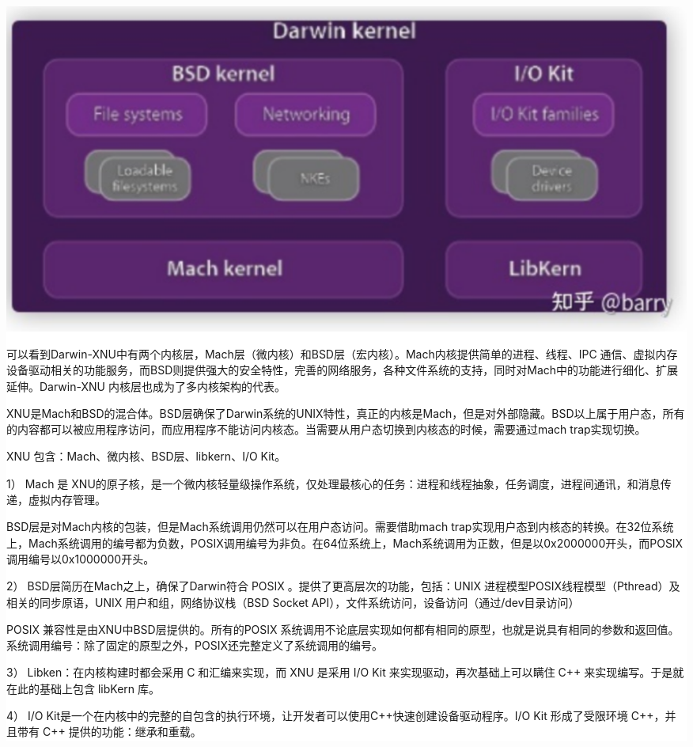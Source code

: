 ![1654443071901](./pics/1654443071901.png)

可以看到Darwin-XNU中有两个内核层，Mach层（微内核）和BSD层（宏内核）。Mach内核提供简单的进程、线程、IPC 通信、虚拟内存设备驱动相关的功能服务，而BSD则提供强大的安全特性，完善的网络服务，各种文件系统的支持，同时对Mach中的功能进行细化、扩展延伸。Darwin-XNU 内核层也成为了多内核架构的代表。

XNU是Mach和BSD的混合体。BSD层确保了Darwin系统的UNIX特性，真正的内核是Mach，但是对外部隐藏。BSD以上属于用户态，所有的内容都可以被应用程序访问，而应用程序不能访问内核态。当需要从用户态切换到内核态的时候，需要通过mach trap实现切换。

XNU 包含：Mach、微内核、BSD层、libkern、I/O Kit。

1） Mach 是 XNU的原子核，是一个微内核轻量级操作系统，仅处理最核心的任务：进程和线程抽象，任务调度，进程间通讯，和消息传递，虚拟内存管理。

BSD层是对Mach内核的包装，但是Mach系统调用仍然可以在用户态访问。需要借助mach trap实现用户态到内核态的转换。在32位系统上，Mach系统调用的编号都为负数，POSIX调用编号为非负。在64位系统上，Mach系统调用为正数，但是以0x2000000开头，而POSIX调用编号以0x1000000开头。

2） BSD层简历在Mach之上，确保了Darwin符合 POSIX 。提供了更高层次的功能，包括：UNIX 进程模型POSIX线程模型（Pthread）及相关的同步原语，UNIX 用户和组，网络协议栈（BSD Socket API），文件系统访问，设备访问（通过/dev目录访问）

  POSIX 兼容性是由XNU中BSD层提供的。所有的POSIX 系统调用不论底层实现如何都有相同的原型，也就是说具有相同的参数和返回值。系统调用编号：除了固定的原型之外，POSIX还完整定义了系统调用的编号。

3） Libken：在内核构建时都会采用 C 和汇编来实现，而 XNU 是采用 I/O Kit 来实现驱动，再次基础上可以瞒住 C++ 来实现编写。于是就在此的基础上包含 libKern 库。

4） I/O Kit是一个在内核中的完整的自包含的执行环境，让开发者可以使用C++快速创建设备驱动程序。I/O Kit 形成了受限环境 C++，并且带有 C++ 提供的功能：继承和重载。
